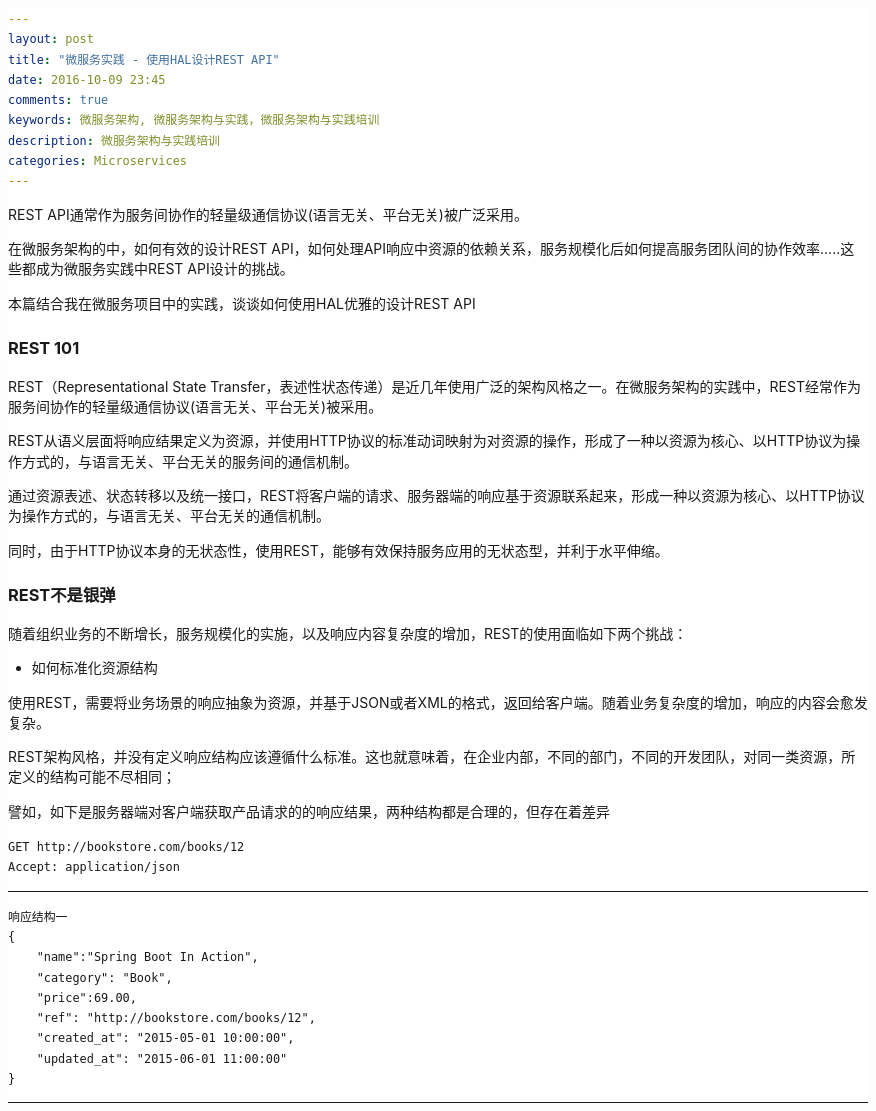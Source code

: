 ```yaml
---
layout: post
title: "微服务实践 - 使用HAL设计REST API"
date: 2016-10-09 23:45
comments: true
keywords: 微服务架构, 微服务架构与实践，微服务架构与实践培训
description: 微服务架构与实践培训
categories: Microservices
---
```


REST API通常作为服务间协作的轻量级通信协议(语言无关、平台无关)被广泛采用。

在微服务架构的中，如何有效的设计REST API，如何处理API响应中资源的依赖关系，服务规模化后如何提高服务团队间的协作效率.....这些都成为微服务实践中REST API设计的挑战。

本篇结合我在微服务项目中的实践，谈谈如何使用HAL优雅的设计REST API



### REST 101

REST（Representational State Transfer，表述性状态传递）是近几年使用广泛的架构风格之一。在微服务架构的实践中，REST经常作为服务间协作的轻量级通信协议(语言无关、平台无关)被采用。

REST从语义层面将响应结果定义为资源，并使用HTTP协议的标准动词映射为对资源的操作，形成了一种以资源为核心、以HTTP协议为操作方式的，与语言无关、平台无关的服务间的通信机制。

通过资源表述、状态转移以及统一接口，REST将客户端的请求、服务器端的响应基于资源联系起来，形成一种以资源为核心、以HTTP协议为操作方式的，与语言无关、平台无关的通信机制。

同时，由于HTTP协议本身的无状态性，使用REST，能够有效保持服务应用的无状态型，并利于水平伸缩。

### REST不是银弹

随着组织业务的不断增长，服务规模化的实施，以及响应内容复杂度的增加，REST的使用面临如下两个挑战：

* 如何标准化资源结构

使用REST，需要将业务场景的响应抽象为资源，并基于JSON或者XML的格式，返回给客户端。随着业务复杂度的增加，响应的内容会愈发复杂。

REST架构风格，并没有定义响应结构应该遵循什么标准。这也就意味着，在企业内部，不同的部门，不同的开发团队，对同一类资源，所定义的结构可能不尽相同；

譬如，如下是服务器端对客户端获取产品请求的的响应结果，两种结构都是合理的，但存在着差异

	GET http://bookstore.com/books/12 
	Accept: application/json
---

	响应结构一
	{  
		"name":"Spring Boot In Action",  
		"category": "Book",  
		"price":69.00,  
		"ref": "http://bookstore.com/books/12",
		"created_at": "2015-05-01 10:00:00",
		"updated_at": "2015-06-01 11:00:00"
	}  
---
	